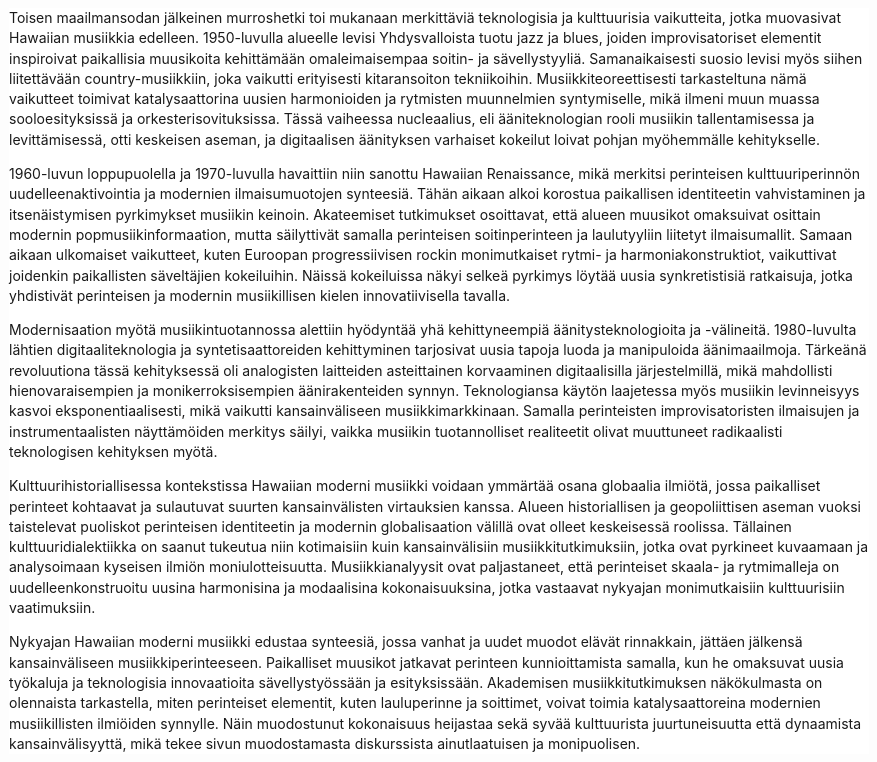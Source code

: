 Toisen maailmansodan jälkeinen murroshetki toi mukanaan merkittäviä teknologisia ja kulttuurisia
vaikutteita, jotka muovasivat Hawaiian musiikkia edelleen. 1950-luvulla alueelle levisi
Yhdysvalloista tuotu jazz ja blues, joiden improvisatoriset elementit inspiroivat paikallisia
muusikoita kehittämään omaleimaisempaa soitin- ja sävellystyyliä. Samanaikaisesti suosio levisi myös
siihen liitettävään country-musiikkiin, joka vaikutti erityisesti kitaransoiton tekniikoihin.
Musiikkiteoreettisesti tarkasteltuna nämä vaikutteet toimivat katalysaattorina uusien harmonioiden
ja rytmisten muunnelmien syntymiselle, mikä ilmeni muun muassa sooloesityksissä ja
orkesterisovituksissa. Tässä vaiheessa nucleaalius, eli ääniteknologian rooli musiikin
tallentamisessa ja levittämisessä, otti keskeisen aseman, ja digitaalisen äänityksen varhaiset
kokeilut loivat pohjan myöhemmälle kehitykselle.

1960-luvun loppupuolella ja 1970-luvulla havaittiin niin sanottu Hawaiian Renaissance, mikä merkitsi
perinteisen kulttuuriperinnön uudelleenaktivointia ja modernien ilmaisumuotojen synteesiä. Tähän
aikaan alkoi korostua paikallisen identiteetin vahvistaminen ja itsenäistymisen pyrkimykset musiikin
keinoin. Akateemiset tutkimukset osoittavat, että alueen muusikot omaksuivat osittain modernin
popmusiikinformaation, mutta säilyttivät samalla perinteisen soitinperinteen ja laulutyyliin
liitetyt ilmaisumallit. Samaan aikaan ulkomaiset vaikutteet, kuten Euroopan progressiivisen rockin
monimutkaiset rytmi- ja harmoniakonstruktiot, vaikuttivat joidenkin paikallisten säveltäjien
kokeiluihin. Näissä kokeiluissa näkyi selkeä pyrkimys löytää uusia synkretistisiä ratkaisuja, jotka
yhdistivät perinteisen ja modernin musiikillisen kielen innovatiivisella tavalla.

Modernisaation myötä musiikintuotannossa alettiin hyödyntää yhä kehittyneempiä äänitysteknologioita
ja -välineitä. 1980-luvulta lähtien digitaaliteknologia ja syntetisaattoreiden kehittyminen
tarjosivat uusia tapoja luoda ja manipuloida äänimaailmoja. Tärkeänä revoluutiona tässä kehityksessä
oli analogisten laitteiden asteittainen korvaaminen digitaalisilla järjestelmillä, mikä mahdollisti
hienovaraisempien ja monikerroksisempien äänirakenteiden synnyn. Teknologiansa käytön laajetessa
myös musiikin levinneisyys kasvoi eksponentiaalisesti, mikä vaikutti kansainväliseen
musiikkimarkkinaan. Samalla perinteisten improvisatoristen ilmaisujen ja instrumentaalisten
näyttämöiden merkitys säilyi, vaikka musiikin tuotannolliset realiteetit olivat muuttuneet
radikaalisti teknologisen kehityksen myötä.

Kulttuurihistoriallisessa kontekstissa Hawaiian moderni musiikki voidaan ymmärtää osana globaalia
ilmiötä, jossa paikalliset perinteet kohtaavat ja sulautuvat suurten kansainvälisten virtauksien
kanssa. Alueen historiallisen ja geopoliittisen aseman vuoksi taistelevat puoliskot perinteisen
identiteetin ja modernin globalisaation välillä ovat olleet keskeisessä roolissa. Tällainen
kulttuuridialektiikka on saanut tukeutua niin kotimaisiin kuin kansainvälisiin musiikkitutkimuksiin,
jotka ovat pyrkineet kuvaamaan ja analysoimaan kyseisen ilmiön moniulotteisuutta. Musiikkianalyysit
ovat paljastaneet, että perinteiset skaala- ja rytmimalleja on uudelleenkonstruoitu uusina
harmonisina ja modaalisina kokonaisuuksina, jotka vastaavat nykyajan monimutkaisiin kulttuurisiin
vaatimuksiin.

Nykyajan Hawaiian moderni musiikki edustaa synteesiä, jossa vanhat ja uudet muodot elävät
rinnakkain, jättäen jälkensä kansainväliseen musiikkiperinteeseen. Paikalliset muusikot jatkavat
perinteen kunnioittamista samalla, kun he omaksuvat uusia työkaluja ja teknologisia innovaatioita
sävellystyössään ja esityksissään. Akademisen musiikkitutkimuksen näkökulmasta on olennaista
tarkastella, miten perinteiset elementit, kuten lauluperinne ja soittimet, voivat toimia
katalysaattoreina modernien musiikillisten ilmiöiden synnylle. Näin muodostunut kokonaisuus
heijastaa sekä syvää kulttuurista juurtuneisuutta että dynaamista kansainvälisyyttä, mikä tekee
sivun muodostamasta diskurssista ainutlaatuisen ja monipuolisen.
